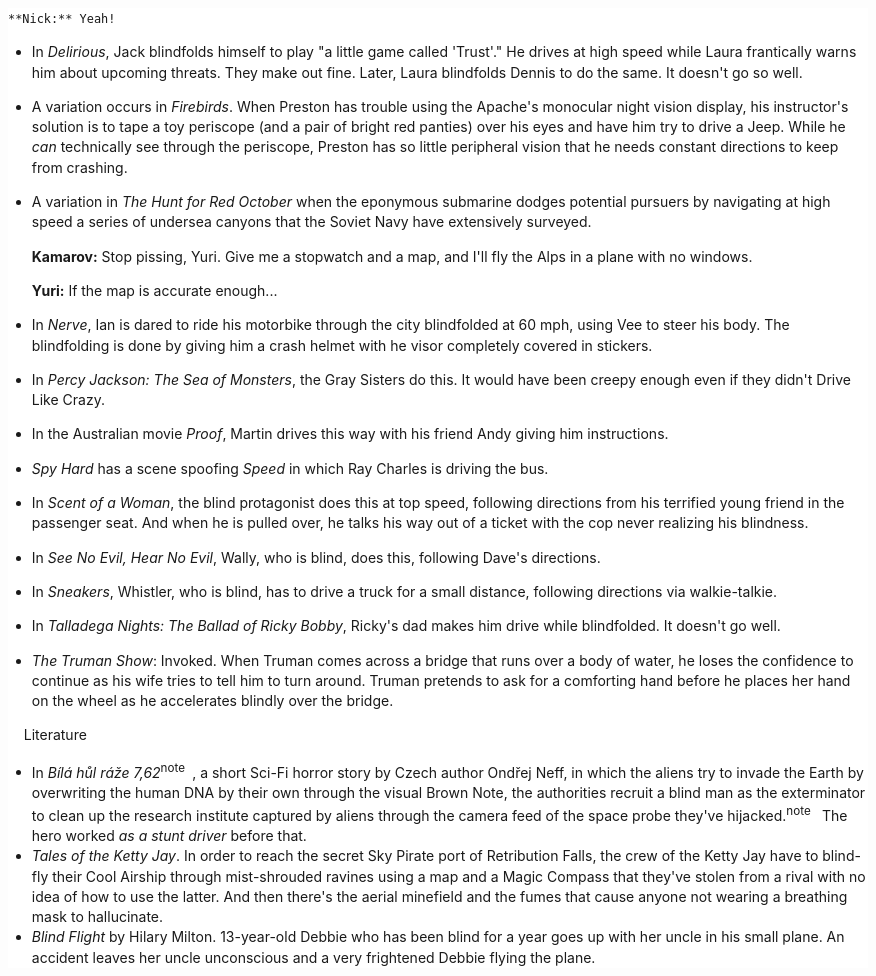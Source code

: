     **Nick:** Yeah!
    
-   In _Delirious_, Jack blindfolds himself to play "a little game called 'Trust'." He drives at high speed while Laura frantically warns him about upcoming threats. They make out fine. Later, Laura blindfolds Dennis to do the same. It doesn't go so well.
-   A variation occurs in _Firebirds_. When Preston has trouble using the Apache's monocular night vision display, his instructor's solution is to tape a toy periscope (and a pair of bright red panties) over his eyes and have him try to drive a Jeep. While he _can_ technically see through the periscope, Preston has so little peripheral vision that he needs constant directions to keep from crashing.
-   A variation in _The Hunt for Red October_ when the eponymous submarine dodges potential pursuers by navigating at high speed a series of undersea canyons that the Soviet Navy have extensively surveyed.
    
    **Kamarov:** Stop pissing, Yuri. Give me a stopwatch and a map, and I'll fly the Alps in a plane with no windows.
    
    **Yuri:** If the map is accurate enough...
    
-   In _Nerve_, Ian is dared to ride his motorbike through the city blindfolded at 60 mph, using Vee to steer his body. The blindfolding is done by giving him a crash helmet with he visor completely covered in stickers.
-   In _Percy Jackson: The Sea of Monsters_, the Gray Sisters do this. It would have been creepy enough even if they didn't Drive Like Crazy.
-   In the Australian movie _Proof_, Martin drives this way with his friend Andy giving him instructions.
-   _Spy Hard_ has a scene spoofing _Speed_ in which Ray Charles is driving the bus.
-   In _Scent of a Woman_, the blind protagonist does this at top speed, following directions from his terrified young friend in the passenger seat. And when he is pulled over, he talks his way out of a ticket with the cop never realizing his blindness.
-   In _See No Evil, Hear No Evil_, Wally, who is blind, does this, following Dave's directions.
-   In _Sneakers_, Whistler, who is blind, has to drive a truck for a small distance, following directions via walkie-talkie.
-   In _Talladega Nights: The Ballad of Ricky Bobby_, Ricky's dad makes him drive while blindfolded. It doesn't go well.
-   _The Truman Show_: Invoked. When Truman comes across a bridge that runs over a body of water, he loses the confidence to continue as his wife tries to tell him to turn around. Truman pretends to ask for a comforting hand before he places her hand on the wheel as he accelerates blindly over the bridge.

    Literature 

-   In _Bílá hůl ráže 7,62_<sup>note&nbsp;</sup> , a short Sci-Fi horror story by Czech author Ondřej Neff, in which the aliens try to invade the Earth by overwriting the human DNA by their own through the visual Brown Note, the authorities recruit a blind man as the exterminator to clean up the research institute captured by aliens through the camera feed of the space probe they've hijacked.<sup>note&nbsp;</sup>  The hero worked _as a stunt driver_ before that.
-   _Tales of the Ketty Jay_. In order to reach the secret Sky Pirate port of Retribution Falls, the crew of the Ketty Jay have to blind-fly their Cool Airship through mist-shrouded ravines using a map and a Magic Compass that they've stolen from a rival with no idea of how to use the latter. And then there's the aerial minefield and the fumes that cause anyone not wearing a breathing mask to hallucinate.
-   _Blind Flight_ by Hilary Milton. 13-year-old Debbie who has been blind for a year goes up with her uncle in his small plane. An accident leaves her uncle unconscious and a very frightened Debbie flying the plane.
